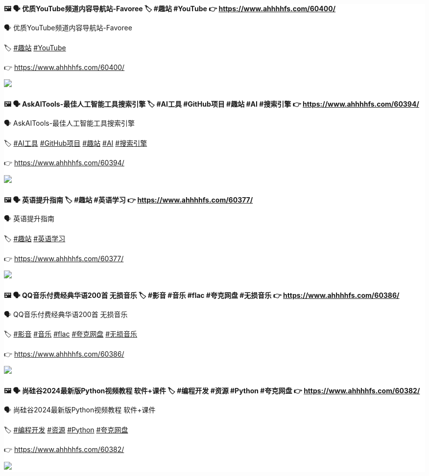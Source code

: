 #### 🖼 🗣️ 优质YouTube频道内容导航站-Favoree 🏷️ #趣站 #YouTube 👉 https://www.ahhhhfs.com/60400/
<p><span class="emoji">🗣️</span> 优质YouTube频道内容导航站-Favoree<br><br><span class="emoji">🏷️</span> <a href="https://t.me/abskoop/7990?q=%23%E8%B6%A3%E7%AB%99">#趣站</a> <a href="https://t.me/abskoop/7990?q=%23YouTube">#YouTube</a><br><br><span class="emoji">👉</span> <a href="https://www.ahhhhfs.com/60400/" target="_blank" rel="noopener">https://www.ahhhhfs.com/60400/</a></p><img src="https://cdn5.cdn-telegram.org/file/XoF-Pb9y_Ie-G9ZMg9MQLrOB5YmC0J1REE8hXvZatZLVxyXu2P6LpFnaS59cz3IoYjiWKEO1agnoYOLj5FqlyXRFLPYT2ix6_Y4AQnBC26CrT2TFBcAhWJQ5ErSFUncLVvHAQ60JvBCawFP7K4aUN494ozKiyLvmUsZ3faAsB92Go9LzQhLdLWp3fEEWefynwRX3FcXM-JfIf-UNcoucuOF6DCLf3nbTXnr9IMpYJjW4kbuV43suELTtxmxTwkZtj5Rpaq48zEZZwz-S3iZAbiZBMH46mZcF7nprgonNvUSUq3RAzVg4jA0i_pFlKvhsY2DLhYo4KlHaChdteIFr4Q.jpg" referrerpolicy="no-referrer">

#### 🖼 🗣️ AskAITools-最佳人工智能工具搜索引擎 🏷️ #AI工具 #GitHub项目 #趣站 #AI #搜索引擎 👉 https://www.ahhhhfs.com/60394/
<p><span class="emoji">🗣️</span> AskAITools-最佳人工智能工具搜索引擎<br><br><span class="emoji">🏷️</span> <a href="https://t.me/abskoop/7989?q=%23AI%E5%B7%A5%E5%85%B7">#AI工具</a> <a href="https://t.me/abskoop/7989?q=%23GitHub%E9%A1%B9%E7%9B%AE">#GitHub项目</a> <a href="https://t.me/abskoop/7989?q=%23%E8%B6%A3%E7%AB%99">#趣站</a> <a href="https://t.me/abskoop/7989?q=%23AI">#AI</a> <a href="https://t.me/abskoop/7989?q=%23%E6%90%9C%E7%B4%A2%E5%BC%95%E6%93%8E">#搜索引擎</a><br><br><span class="emoji">👉</span> <a href="https://www.ahhhhfs.com/60394/" target="_blank" rel="noopener">https://www.ahhhhfs.com/60394/</a></p><img src="https://cdn5.cdn-telegram.org/file/jH2KqtscsapxSfM-dvpIvNTOBF8CHVQuea-hpSdebKtAYTsiftOADDfAF3iwpwqVNUqjFcgGRF4rtLXKZKMrwpSTcltMpOIhVqDqS-BvKODkZcAdZfMdNjxH9ql88U-vKXMlmz0_TmTiKT-y2U9SCe_UtdJjdAIZHtHFx_8nwJOoWtuQLUGNfhi5wT3wdKA49-ImOH5ioO3aCAKOz7ZjyolXNqZWNrvDoqa0WeN3TXKMvhpXwHWxTZQCSdkA3MjD-E39mWB_0MApQdUwPcnOiFrM2gPYl5fJHGs3S55DkQ0viAUa_JzdgJ2UyKWcCsciHARLmFV94eIDEn-9KugA-g.jpg" referrerpolicy="no-referrer">

#### 🖼 🗣️ 英语提升指南 🏷️ #趣站 #英语学习 👉 https://www.ahhhhfs.com/60377/
<p><span class="emoji">🗣️</span> 英语提升指南<br><br><span class="emoji">🏷️</span> <a href="https://t.me/abskoop/7988?q=%23%E8%B6%A3%E7%AB%99">#趣站</a> <a href="https://t.me/abskoop/7988?q=%23%E8%8B%B1%E8%AF%AD%E5%AD%A6%E4%B9%A0">#英语学习</a><br><br><span class="emoji">👉</span> <a href="https://www.ahhhhfs.com/60377/" target="_blank" rel="noopener">https://www.ahhhhfs.com/60377/</a></p><img src="https://cdn5.cdn-telegram.org/file/ZvYtQKO36CbOVFDS41ztXTnSm41gioCNLWsG5xL29SbuUDbFMf3AkGN5JHUrK2z33rsLBtVqqEDkYvdw7GX5yGRdJil6GoKFtfeoB4j6OjFZnFd-g16tYsLjGXP7xgA64VMs4EB1q9HXGOQyWDU8bmQVwVF9ZbHiM-PvsivBhCyPb5rqUjnOFidHKmwNPYTu-i3gFeUoJG214mfeOcPNaUUxaaGzPnnH5fQcrccPmR7rzVlFdQrjc5BZGQC7M5sUcwCAOHtPMYPAk9Sx5tbqM6YiDF9tub3QhOA7j7cgPJNQ0ysxaUZlgLRTt_ea6LPfO2l0ro-KlHUuH9WllB3_aA.jpg" referrerpolicy="no-referrer">

#### 🖼 🗣️ QQ音乐付费经典华语200首 无损音乐 🏷️ #影音 #音乐 #flac #夸克网盘 #无损音乐 👉 https://www.ahhhhfs.com/60386/
<p><span class="emoji">🗣️</span> QQ音乐付费经典华语200首 无损音乐<br><br><span class="emoji">🏷️</span> <a href="https://t.me/abskoop/7987?q=%23%E5%BD%B1%E9%9F%B3">#影音</a> <a href="https://t.me/abskoop/7987?q=%23%E9%9F%B3%E4%B9%90">#音乐</a> <a href="https://t.me/abskoop/7987?q=%23flac">#flac</a> <a href="https://t.me/abskoop/7987?q=%23%E5%A4%B8%E5%85%8B%E7%BD%91%E7%9B%98">#夸克网盘</a> <a href="https://t.me/abskoop/7987?q=%23%E6%97%A0%E6%8D%9F%E9%9F%B3%E4%B9%90">#无损音乐</a><br><br><span class="emoji">👉</span> <a href="https://www.ahhhhfs.com/60386/" target="_blank" rel="noopener">https://www.ahhhhfs.com/60386/</a></p><img src="https://cdn5.cdn-telegram.org/file/LsxMwAMpvRtoQ25_odCt9XL3K9V20qbx-nqYffgMi3PVKlmraWK8piE1x9W_FIAS6AyCKsl5fIjM88bGjBksbDdlBviO1mD72tb39wC5b8TGA1ut-N1R6CnCWdk_qr6N5UgTfLMQ_wcHhNfu47dp03G8aKiklynBp92PRK3ozibEnEZtAO23TNx2nknOEGRo3nML3UdkCWAriCD-7pDumKRZ5pCtzIkX5CAaF_EGhdEqOjDNCeTab9GIt2IN8ABNY2J6zzL-YLrCUEA_7ICQXq-yYWS_5K1DfHf-H7W2I47grqQcVl6nm2YsdZGSXtUKXGdWR3cFTMmgnqZBl-cYGw.jpg" referrerpolicy="no-referrer">

#### 🖼 🗣️ 尚硅谷2024最新版Python视频教程 软件+课件 🏷️ #编程开发 #资源 #Python #夸克网盘 👉 https://www.ahhhhfs.com/60382/
<p><span class="emoji">🗣️</span> 尚硅谷2024最新版Python视频教程  软件+课件<br><br><span class="emoji">🏷️</span> <a href="https://t.me/abskoop/7986?q=%23%E7%BC%96%E7%A8%8B%E5%BC%80%E5%8F%91">#编程开发</a> <a href="https://t.me/abskoop/7986?q=%23%E8%B5%84%E6%BA%90">#资源</a> <a href="https://t.me/abskoop/7986?q=%23Python">#Python</a> <a href="https://t.me/abskoop/7986?q=%23%E5%A4%B8%E5%85%8B%E7%BD%91%E7%9B%98">#夸克网盘</a><br><br><span class="emoji">👉</span> <a href="https://www.ahhhhfs.com/60382/" target="_blank" rel="noopener">https://www.ahhhhfs.com/60382/</a></p><img src="https://cdn5.cdn-telegram.org/file/DUPE3vkIoNJrrKyEnK40Py7re5SvZtG2zExlO_H-xSiusQdla-MNF-rDfwsuydmi-7B5snfLcrQoG-fuuUChVdjyK7e3MJLGtC9Xd3lylwDyu7n_s_YS4G02WGRFLqNcMkXdGsK8-M7CNlTfBbHR8r9xwaFVHesjQXZXZCUdjRY3SNObH4FN63ENLIbaTpLJB2w0JHSlWwUdjltlCXetPAPh9NdPzHICdv8TXCfyOAeWeM5AbaJxSOmBDe5EKZJEbea42bfxYU2FJWc98NR1vN2VhhwakxuMgI6DPLN2Y1aQckIDk42tpjfc1TmCZAZbhQnN-Oy1yB0UJTfdZFB5Ww.jpg" referrerpolicy="no-referrer">

